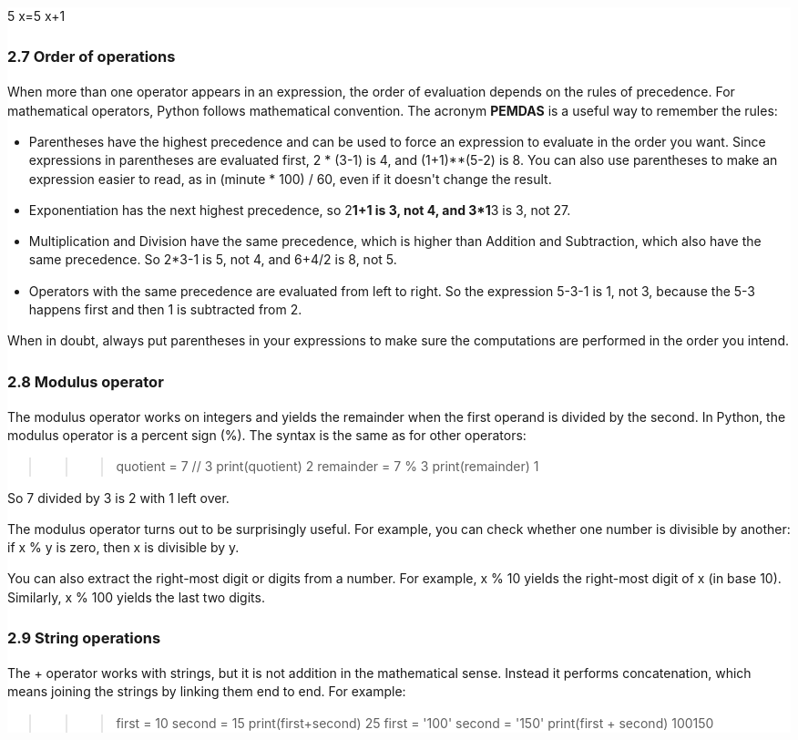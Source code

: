 5
x=5
x+1

### 2.7 Order of operations

When more than one operator appears in an expression, the order of evaluation depends on the rules of precedence. For mathematical operators, Python follows mathematical convention. The acronym **PEMDAS** is a useful way to remember the rules:

-   Parentheses have the highest precedence and can be used to force an expression to evaluate in the order you want. Since expressions in parentheses are evaluated first, 2 * (3-1) is 4, and (1+1)**(5-2) is 8. You can also use parentheses to make an expression easier to read, as in (minute * 100) / 60, even if it doesn't change the result.

-   Exponentiation has the next highest precedence, so 2**1+1 is 3, not 4, and 3*1**3 is 3, not 27.

-   Multiplication and Division have the same precedence, which is higher than Addition and Subtraction, which also have the same precedence. So 2*3-1 is 5, not 4, and 6+4/2 is 8, not 5.

-   Operators with the same precedence are evaluated from left to right. So the expression 5-3-1 is 1, not 3, because the 5-3 happens first and then 1 is subtracted from 2.

When in doubt, always put parentheses in your expressions to make sure the computations are performed in the order you intend.

### 2.8 Modulus operator

The modulus operator works on integers and yields the remainder when the first operand is divided by the second. In Python, the modulus operator is a percent sign (%). The syntax is the same as for other operators:

>>> quotient = 7 // 3
>>> print(quotient)
2
>>> remainder = 7 % 3
>>> print(remainder)
1

So 7 divided by 3 is 2 with 1 left over.

The modulus operator turns out to be surprisingly useful. For example, you can check whether one number is divisible by another: if x % y is zero, then x is divisible by y.

You can also extract the right-most digit or digits from a number. For example, x % 10 yields the right-most digit of x (in base 10). Similarly, x % 100 yields the last two digits.

### 2.9 String operations

The + operator works with strings, but it is not addition in the mathematical sense. Instead it performs concatenation, which means joining the strings by linking them end to end. For example:

>>> first = 10
>>> second = 15
>>> print(first+second)
25
>>> first = '100'
>>> second = '150'
>>> print(first + second)
100150
